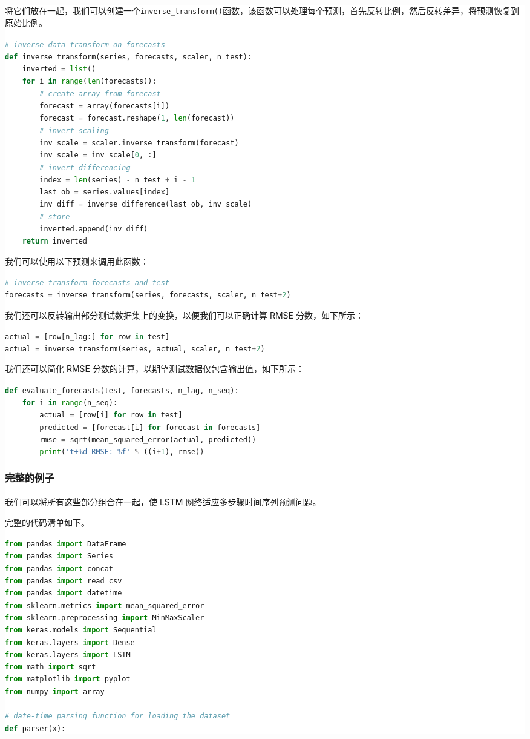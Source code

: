 将它们放在一起，我们可以创建一个`inverse_transform()`函数，该函数可以处理每个预测，首先反转比例，然后反转差异，将预测恢复到原始比例。

```py
# inverse data transform on forecasts
def inverse_transform(series, forecasts, scaler, n_test):
	inverted = list()
	for i in range(len(forecasts)):
		# create array from forecast
		forecast = array(forecasts[i])
		forecast = forecast.reshape(1, len(forecast))
		# invert scaling
		inv_scale = scaler.inverse_transform(forecast)
		inv_scale = inv_scale[0, :]
		# invert differencing
		index = len(series) - n_test + i - 1
		last_ob = series.values[index]
		inv_diff = inverse_difference(last_ob, inv_scale)
		# store
		inverted.append(inv_diff)
	return inverted
```

我们可以使用以下预测来调用此函数：

```py
# inverse transform forecasts and test
forecasts = inverse_transform(series, forecasts, scaler, n_test+2)
```

我们还可以反转输出部分测试数据集上的变换，以便我们可以正确计算 RMSE 分数，如下所示：

```py
actual = [row[n_lag:] for row in test]
actual = inverse_transform(series, actual, scaler, n_test+2)
```

我们还可以简化 RMSE 分数的计算，以期望测试数据仅包含输出值，如下所示：

```py
def evaluate_forecasts(test, forecasts, n_lag, n_seq):
	for i in range(n_seq):
		actual = [row[i] for row in test]
		predicted = [forecast[i] for forecast in forecasts]
		rmse = sqrt(mean_squared_error(actual, predicted))
		print('t+%d RMSE: %f' % ((i+1), rmse))
```

### 完整的例子

我们可以将所有这些部分组合在一起，使 LSTM 网络适应多步骤时间序列预测问题。

完整的代码清单如下。

```py
from pandas import DataFrame
from pandas import Series
from pandas import concat
from pandas import read_csv
from pandas import datetime
from sklearn.metrics import mean_squared_error
from sklearn.preprocessing import MinMaxScaler
from keras.models import Sequential
from keras.layers import Dense
from keras.layers import LSTM
from math import sqrt
from matplotlib import pyplot
from numpy import array

# date-time parsing function for loading the dataset
def parser(x):
```